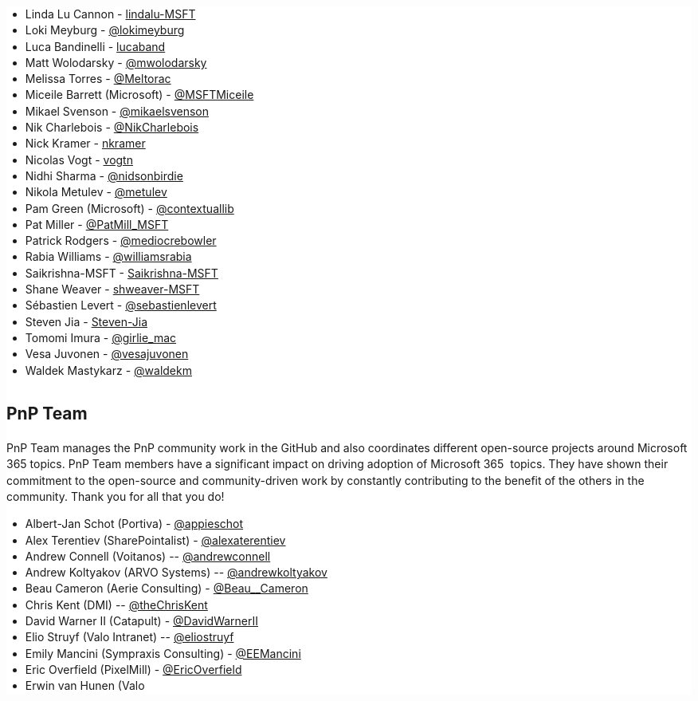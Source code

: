 -   Linda Lu Cannon - [lindalu-MSFT](https://github.com/lindalu-MSFT)
-   Loki Meyburg - [@lokimeyburg](https://twitter.com/lokimeyburg)
-   Luca Bandinelli - [lucaband](https://github.com/lucaband)
-   Matt Wolodarsky - [@mwolodarsky](https://twitter.com/mwolodarsky)
-   Melissa Torres - [@Meltorac](https://twitter.com/Meltorac)
-   Miceile Barrett (Microsoft)
    - [@MSFTMiceile](https://twitter.com/MSFTMiceile)
-   Mikael Svenson
    - [@mikaelsvenson](https://twitter.com/mikaelsvenson)
-   Nik Charlebois -
    [@NikCharlebois](https://twitter.com/NikCharlebois)
-   Nick Kramer - [nkramer](https://github.com/nkramer)
-   Nicolas Vogt - [vogtn](https://github.com/vogtn)
-   Nidhi Sharma - [@nidsonbirdie](https://twitter.com/nidsonbirdie)
-   Nikola Metulev - [@metulev](https://twitter.com/metulev)
-   Pam Green (Microsoft) -
    [@contextuallib](https://twitter.com/contextuallib)
-   Pat Miller - [@PatMill_MSFT](https://twitter.com/PatMill_MSFT)
-   Patrick Rodgers
    - [@mediocrebowler](https://twitter.com/mediocrebowler)
-   Rabia Williams -
    [@williamsrabia](https://twitter.com/williamsrabia)
-   Saikrishna-MSFT -
    [Saikrishna-MSFT](https://github.com/Saikrishna-MSFT)
-   Shane Weaver - [shweaver-MSFT](https://github.com/shweaver-MSFT)
-   Sébastien Levert -
    [@sebastienlevert](https://twitter.com/sebastienlevert)
-   Steven Jia - [Steven-Jia](https://github.com/Steven-Jia)
-   Tomomi Imura - [@girlie_mac](https://twitter.com/girlie_mac)
-   Vesa Juvonen - [@vesajuvonen](https://twitter.com/vesajuvonen)
-   Waldek Mastykarz - [@waldekm](https://twitter.com/waldekm)


## PnP Team 

PnP Team manages the PnP community work in the GitHub and also
coordinates different open-source projects around Microsoft 365 topics.
PnP Team members have a significant impact on driving adoption of
Microsoft 365  topics. They have shown their commitment to the
open-source and community-driven work by constantly contributing to the
benefit of the others in the community.
Thank you for all that you do!

-   Albert-Jan Schot (Portiva) -
    [@appieschot](https://twitter.com/appieschot)
-   Alex Terentiev (SharePointalist) -
    [@alexaterentiev](https://twitter.com/alexaterentiev)
-   Andrew Connell
    (Voitanos) -- [@andrewconnell](https://twitter.com/andrewconnell)
-   Andrew Koltyakov (ARVO
    Systems) -- [@andrewkoltyakov](https://twitter.com/andrewkoltyakov)
-   Beau Cameron (Aerie Consulting)
    - [@Beau\_\_Cameron](https://twitter.com/Beau__Cameron)
-   Chris Kent
    (DMI) -- [@theChrisKent](https://twitter.com/theChrisKent)
-   David Warner II (Catapult)
    - [@DavidWarnerII](https://twitter.com/DavidWarnerII)
-   Elio Struyf (Valo
    Intranet) -- [@eliostruyf](https://twitter.com/eliostruyf)
-   Emily Mancini (Sympraxis Consulting) -
    [@EEMancini](https://twitter.com/EEMancini)
-   Eric Overfield (PixelMill) -
    [@EricOverfield](https://twitter.com/EricOverfield)
-   Erwin van Hunen (Valo